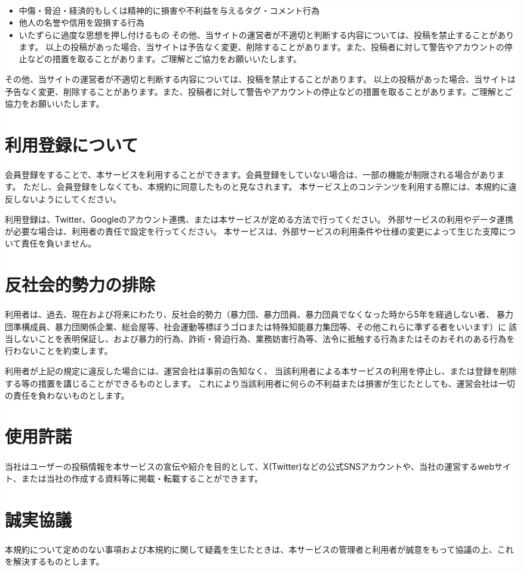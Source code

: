 - 中傷・脅迫・経済的もしくは精神的に損害や不利益を与えるタグ・コメント行為
- 他人の名誉や信用を毀損する行為
- いたずらに過度な思想を押し付けるもの
その他、当サイトの運営者が不適切と判断する内容については、投稿を禁止することがあります。
以上の投稿があった場合、当サイトは予告なく変更、削除することがあります。また、投稿者に対して警告やアカウントの停止などの措置を取ることがあります。ご理解とご協力をお願いいたします。



その他、当サイトの運営者が不適切と判断する内容については、投稿を禁止することがあります。
以上の投稿があった場合、当サイトは予告なく変更、削除することがあります。また、投稿者に対して警告やアカウントの停止などの措置を取ることがあります。ご理解とご協力をお願いいたします。

# 利用登録について

会員登録をすることで、本サービスを利用することができます。会員登録をしていない場合は、一部の機能が制限される場合があります。
ただし、会員登録をしなくても、本規約に同意したものと見なされます。
本サービス上のコンテンツを利用する際には、本規約に違反しないようにしてください。

利用登録は、Twitter、Googleのアカウント連携、または本サービスが定める方法で行ってください。
外部サービスの利用やデータ連携が必要な場合は、利用者の責任で設定を行ってください。
本サービスは、外部サービスの利用条件や仕様の変更によって生じた支障について責任を負いません。

# 反社会的勢力の排除

利用者は、過去、現在および将来にわたり、反社会的勢力（暴力団、暴力団員、暴力団員でなくなった時から5年を経過しない者、
暴力団準構成員、暴力団関係企業、総会屋等、社会運動等標ぼうゴロまたは特殊知能暴力集団等、その他これらに準ずる者をいいます）に
該当しないことを表明保証し、および暴力的行為、詐術・脅迫行為、業務妨害行為等、法令に抵触する行為またはそのおそれのある行為を
行わないことを約束します。

利用者が上記の規定に違反した場合には、運営会社は事前の告知なく、
当該利用者による本サービスの利用を停止し、または登録を削除する等の措置を講じることができるものとします。
これにより当該利用者に何らの不利益または損害が生じたとしても、運営会社は一切の責任を負わないものとします。

# 使用許諾

当社はユーザーの投稿情報を本サービスの宣伝や紹介を目的として、X(Twitter)などの公式SNSアカウントや、当社の運営するwebサイト、または当社の作成する資料等に掲載・転載することができます。

# 誠実協議

本規約について定めのない事項および本規約に関して疑義を生じたときは、本サービスの管理者と利用者が誠意をもって協議の上、これを解決するものとします。
